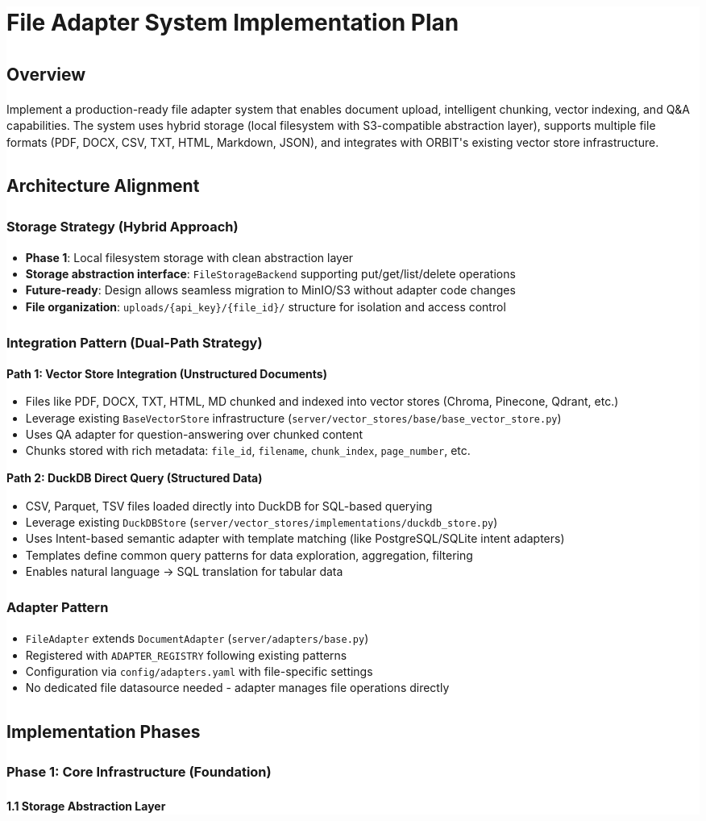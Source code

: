 # File Adapter System Implementation Plan

## Overview

Implement a production-ready file adapter system that enables document upload, intelligent chunking, vector indexing, and Q&A capabilities. The system uses hybrid storage (local filesystem with S3-compatible abstraction layer), supports multiple file formats (PDF, DOCX, CSV, TXT, HTML, Markdown, JSON), and integrates with ORBIT's existing vector store infrastructure.

## Architecture Alignment

### Storage Strategy (Hybrid Approach)

- **Phase 1**: Local filesystem storage with clean abstraction layer
- **Storage abstraction interface**: `FileStorageBackend` supporting put/get/list/delete operations
- **Future-ready**: Design allows seamless migration to MinIO/S3 without adapter code changes
- **File organization**: `uploads/{api_key}/{file_id}/` structure for isolation and access control

### Integration Pattern (Dual-Path Strategy)

**Path 1: Vector Store Integration (Unstructured Documents)**

- Files like PDF, DOCX, TXT, HTML, MD chunked and indexed into vector stores (Chroma, Pinecone, Qdrant, etc.)
- Leverage existing `BaseVectorStore` infrastructure (`server/vector_stores/base/base_vector_store.py`)
- Uses QA adapter for question-answering over chunked content
- Chunks stored with rich metadata: `file_id`, `filename`, `chunk_index`, `page_number`, etc.

**Path 2: DuckDB Direct Query (Structured Data)**

- CSV, Parquet, TSV files loaded directly into DuckDB for SQL-based querying
- Leverage existing `DuckDBStore` (`server/vector_stores/implementations/duckdb_store.py`)
- Uses Intent-based semantic adapter with template matching (like PostgreSQL/SQLite intent adapters)
- Templates define common query patterns for data exploration, aggregation, filtering
- Enables natural language → SQL translation for tabular data

### Adapter Pattern

- `FileAdapter` extends `DocumentAdapter` (`server/adapters/base.py`)
- Registered with `ADAPTER_REGISTRY` following existing patterns
- Configuration via `config/adapters.yaml` with file-specific settings
- No dedicated file datasource needed - adapter manages file operations directly

## Implementation Phases

### Phase 1: Core Infrastructure (Foundation)

#### 1.1 Storage Abstraction Layer
